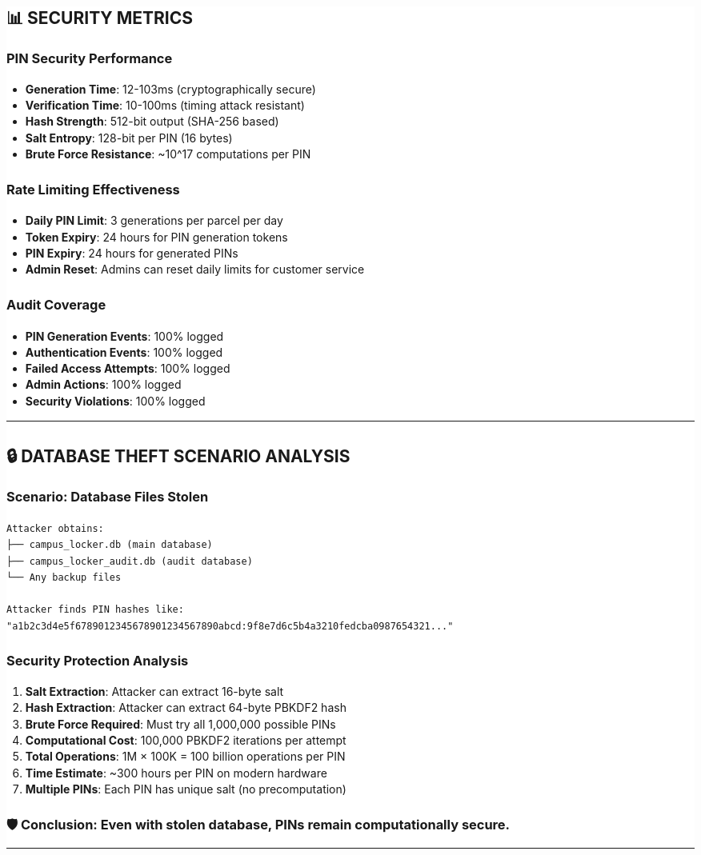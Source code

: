 
## 📊 **SECURITY METRICS**

### **PIN Security Performance**
- **Generation Time**: 12-103ms (cryptographically secure)
- **Verification Time**: 10-100ms (timing attack resistant)
- **Hash Strength**: 512-bit output (SHA-256 based)
- **Salt Entropy**: 128-bit per PIN (16 bytes)
- **Brute Force Resistance**: ~10^17 computations per PIN

### **Rate Limiting Effectiveness**
- **Daily PIN Limit**: 3 generations per parcel per day
- **Token Expiry**: 24 hours for PIN generation tokens
- **PIN Expiry**: 24 hours for generated PINs
- **Admin Reset**: Admins can reset daily limits for customer service

### **Audit Coverage**
- **PIN Generation Events**: 100% logged
- **Authentication Events**: 100% logged
- **Failed Access Attempts**: 100% logged
- **Admin Actions**: 100% logged
- **Security Violations**: 100% logged

---

## 🔒 **DATABASE THEFT SCENARIO ANALYSIS**

### **Scenario: Database Files Stolen**
```
Attacker obtains:
├── campus_locker.db (main database)
├── campus_locker_audit.db (audit database)
└── Any backup files

Attacker finds PIN hashes like:
"a1b2c3d4e5f6789012345678901234567890abcd:9f8e7d6c5b4a3210fedcba0987654321..."
```

### **Security Protection Analysis**
1. **Salt Extraction**: Attacker can extract 16-byte salt
2. **Hash Extraction**: Attacker can extract 64-byte PBKDF2 hash
3. **Brute Force Required**: Must try all 1,000,000 possible PINs
4. **Computational Cost**: 100,000 PBKDF2 iterations per attempt
5. **Total Operations**: 1M × 100K = 100 billion operations per PIN
6. **Time Estimate**: ~300 hours per PIN on modern hardware
7. **Multiple PINs**: Each PIN has unique salt (no precomputation)

### **🛡️ Conclusion**: Even with stolen database, PINs remain computationally secure.

---